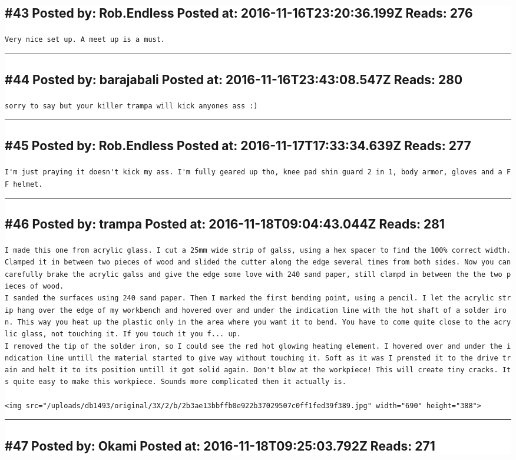## \#43 Posted by: Rob.Endless Posted at: 2016-11-16T23:20:36.199Z Reads: 276

```
Very nice set up. A meet up is a must.
```

---
## \#44 Posted by: barajabali Posted at: 2016-11-16T23:43:08.547Z Reads: 280

```
sorry to say but your killer trampa will kick anyones ass :)
```

---
## \#45 Posted by: Rob.Endless Posted at: 2016-11-17T17:33:34.639Z Reads: 277

```
I'm just praying it doesn't kick my ass. I'm fully geared up tho, knee pad shin guard 2 in 1, body armor, gloves and a FF helmet.
```

---
## \#46 Posted by: trampa Posted at: 2016-11-18T09:04:43.044Z Reads: 281

```
I made this one from acrylic glass. I cut a 25mm wide strip of galss, using a hex spacer to find the 100% correct width.
Clamped it in between two pieces of wood and slided the cutter along the edge several times from both sides. Now you can carefully brake the acrylic galss and give the edge some love with 240 sand paper, still clampd in between the the two pieces of wood.
I sanded the surfaces using 240 sand paper. Then I marked the first bending point, using a pencil. I let the acrylic strip hang over the edge of my workbench and hovered over and under the indication line with the hot shaft of a solder iron. This way you heat up the plastic only in the area where you want it to bend. You have to come quite close to the acrylic glass, not touching it. If you touch it you f... up.
I removed the tip of the solder iron, so I could see the red hot glowing heating element. I hovered over and under the indication line untill the material started to give way without touching it. Soft as it was I prensted it to the drive train and helt it to its position untill it got solid again. Don't blow at the workpiece! This will create tiny cracks. Its quite easy to make this workpiece. Sounds more complicated then it actually is.

<img src="/uploads/db1493/original/3X/2/b/2b3ae13bbffb0e922b37029507c0ff1fed39f389.jpg" width="690" height="388">
```

---
## \#47 Posted by: Okami Posted at: 2016-11-18T09:25:03.792Z Reads: 271
